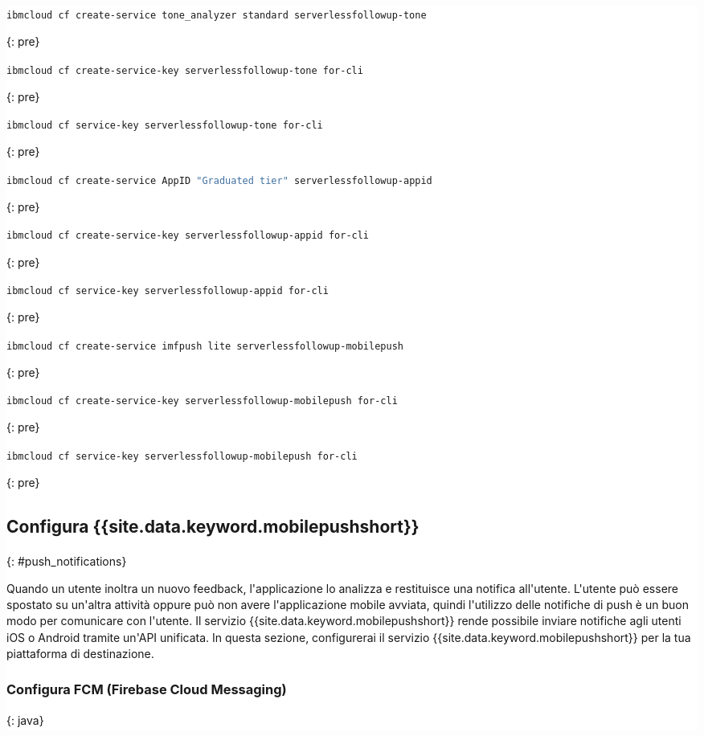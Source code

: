    ```sh
   ibmcloud cf create-service tone_analyzer standard serverlessfollowup-tone
   ```
   {: pre}

   ```sh
   ibmcloud cf create-service-key serverlessfollowup-tone for-cli
   ```
   {: pre}

   ```sh
   ibmcloud cf service-key serverlessfollowup-tone for-cli
   ```
   {: pre}

   ```sh
   ibmcloud cf create-service AppID "Graduated tier" serverlessfollowup-appid
   ```
   {: pre}

   ```sh
   ibmcloud cf create-service-key serverlessfollowup-appid for-cli
   ```
   {: pre}

   ```sh
   ibmcloud cf service-key serverlessfollowup-appid for-cli
   ```
   {: pre}

   ```sh
   ibmcloud cf create-service imfpush lite serverlessfollowup-mobilepush
   ```
   {: pre}

   ```sh
   ibmcloud cf create-service-key serverlessfollowup-mobilepush for-cli
   ```
   {: pre}

   ```sh
   ibmcloud cf service-key serverlessfollowup-mobilepush for-cli
   ```
   {: pre}

## Configura {{site.data.keyword.mobilepushshort}}
{: #push_notifications}

Quando un utente inoltra un nuovo feedback, l'applicazione lo analizza e restituisce una notifica all'utente. L'utente può essere spostato su un'altra attività oppure può non avere l'applicazione mobile avviata, quindi l'utilizzo delle notifiche di push è un buon modo per comunicare con l'utente. Il servizio {{site.data.keyword.mobilepushshort}} rende possibile inviare notifiche agli utenti iOS o Android tramite un'API unificata. In questa sezione, configurerai il servizio {{site.data.keyword.mobilepushshort}} per la tua piattaforma di destinazione. 

### Configura FCM (Firebase Cloud Messaging)
{: java}
